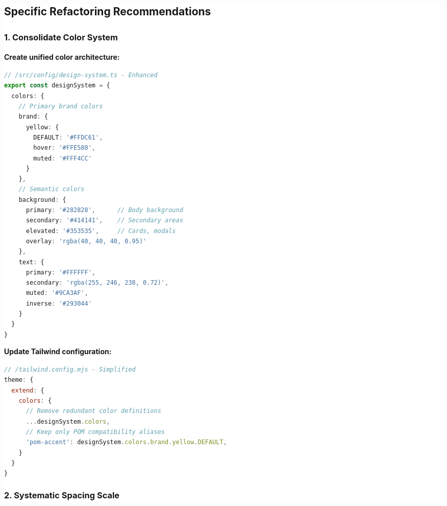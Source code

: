 ## Specific Refactoring Recommendations

### 1. Consolidate Color System

**Create unified color architecture:**

```typescript
// /src/config/design-system.ts - Enhanced
export const designSystem = {
  colors: {
    // Primary brand colors
    brand: {
      yellow: { 
        DEFAULT: '#FFDC61',
        hover: '#FFE580',
        muted: '#FFF4CC'
      }
    },
    // Semantic colors
    background: {
      primary: '#282828',      // Body background
      secondary: '#414141',    // Secondary areas
      elevated: '#353535',     // Cards, modals
      overlay: 'rgba(40, 40, 40, 0.95)'
    },
    text: {
      primary: '#FFFFFF',
      secondary: 'rgba(255, 246, 238, 0.72)',
      muted: '#9CA3AF',
      inverse: '#293044'
    }
  }
}
```

**Update Tailwind configuration:**

```javascript
// /tailwind.config.mjs - Simplified
theme: {
  extend: {
    colors: {
      // Remove redundant color definitions
      ...designSystem.colors,
      // Keep only POM compatibility aliases
      'pom-accent': designSystem.colors.brand.yellow.DEFAULT,
    }
  }
}
```

### 2. Systematic Spacing Scale
